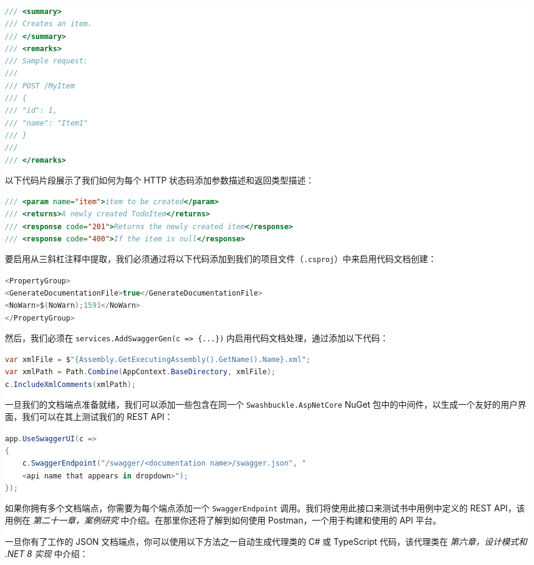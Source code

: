 ```cs
/// <summary>
/// Creates an item.
/// </summary>
/// <remarks>
/// Sample request:
///
/// POST /MyItem
/// {
/// "id": 1,
/// "name": "Item1"
/// }
///
/// </remarks> 
```

以下代码片段展示了我们如何为每个 HTTP 状态码添加参数描述和返回类型描述：

```cs
/// <param name="item">item to be created</param>
/// <returns>A newly created TodoItem</returns>
/// <response code="201">Returns the newly created item</response>
/// <response code="400">If the item is null</response> 
```

要启用从三斜杠注释中提取，我们必须通过将以下代码添加到我们的项目文件（`.csproj`）中来启用代码文档创建：

```cs
<PropertyGroup>
<GenerateDocumentationFile>true</GenerateDocumentationFile>
<NoWarn>$(NoWarn);1591</NoWarn>
</PropertyGroup> 
```

然后，我们必须在 `services.AddSwaggerGen(c => {...})` 内启用代码文档处理，通过添加以下代码：

```cs
var xmlFile = $"{Assembly.GetExecutingAssembly().GetName().Name}.xml";
var xmlPath = Path.Combine(AppContext.BaseDirectory, xmlFile);
c.IncludeXmlComments(xmlPath); 
```

一旦我们的文档端点准备就绪，我们可以添加一些包含在同一个 `Swashbuckle.AspNetCore` NuGet 包中的中间件，以生成一个友好的用户界面，我们可以在其上测试我们的 REST API：

```cs
app.UseSwaggerUI(c =>
{
    c.SwaggerEndpoint("/swagger/<documentation name>/swagger.json", "
    <api name that appears in dropdown>");
}); 
```

如果你拥有多个文档端点，你需要为每个端点添加一个 `SwaggerEndpoint` 调用。我们将使用此接口来测试书中用例中定义的 REST API，该用例在 *第二十一章，案例研究* 中介绍。在那里你还将了解到如何使用 Postman，一个用于构建和使用的 API 平台。

一旦你有了工作的 JSON 文档端点，你可以使用以下方法之一自动生成代理类的 C# 或 TypeScript 代码，该代理类在 *第六章，设计模式和 .NET 8 实现* 中介绍：
